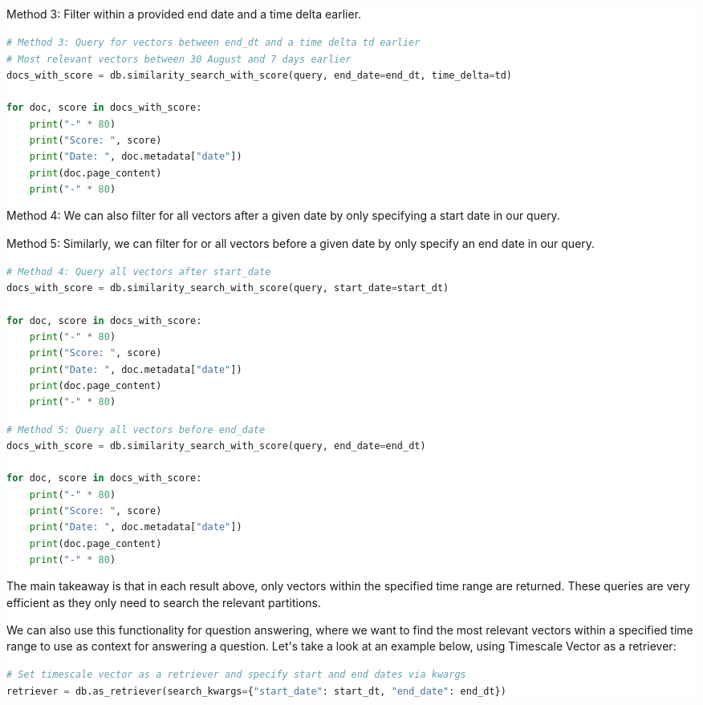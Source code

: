Method 3: Filter within a provided end date and a time delta earlier.


```python
# Method 3: Query for vectors between end_dt and a time delta td earlier
# Most relevant vectors between 30 August and 7 days earlier
docs_with_score = db.similarity_search_with_score(query, end_date=end_dt, time_delta=td)

for doc, score in docs_with_score:
    print("-" * 80)
    print("Score: ", score)
    print("Date: ", doc.metadata["date"])
    print(doc.page_content)
    print("-" * 80)
```

Method 4: We can also filter for all vectors after a given date by only specifying a start date in our query.

Method 5: Similarly, we can filter for or all vectors before a given date by only specify an end date in our query.


```python
# Method 4: Query all vectors after start_date
docs_with_score = db.similarity_search_with_score(query, start_date=start_dt)

for doc, score in docs_with_score:
    print("-" * 80)
    print("Score: ", score)
    print("Date: ", doc.metadata["date"])
    print(doc.page_content)
    print("-" * 80)
```


```python
# Method 5: Query all vectors before end_date
docs_with_score = db.similarity_search_with_score(query, end_date=end_dt)

for doc, score in docs_with_score:
    print("-" * 80)
    print("Score: ", score)
    print("Date: ", doc.metadata["date"])
    print(doc.page_content)
    print("-" * 80)
```

The main takeaway is that in each result above, only vectors within the specified time range are returned. These queries are very efficient as they only need to search the relevant partitions.

We can also use this functionality for question answering, where we want to find the most relevant vectors within a specified time range to use as context for answering a question. Let's take a look at an example below, using Timescale Vector as a retriever:


```python
# Set timescale vector as a retriever and specify start and end dates via kwargs
retriever = db.as_retriever(search_kwargs={"start_date": start_dt, "end_date": end_dt})
```
